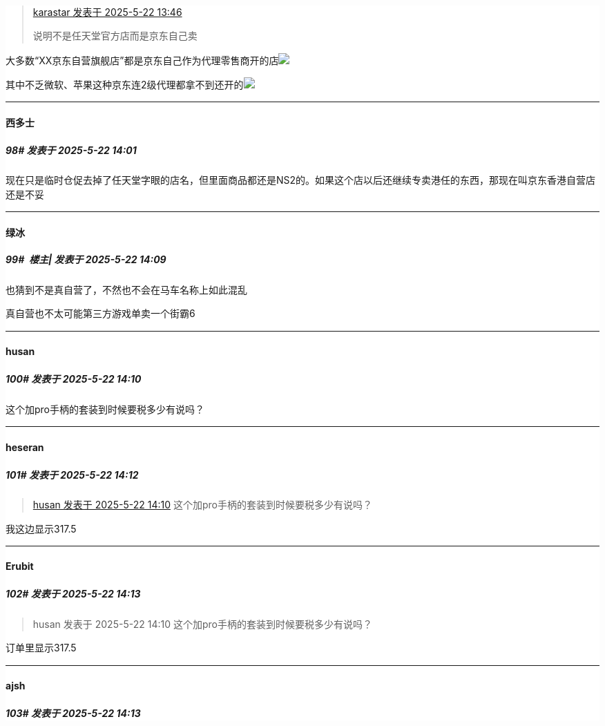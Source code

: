 <blockquote><a href="httphttps://stage1st.com/2b/forum.php?mod=redirect&amp;goto=findpost&amp;pid=67840829&amp;ptid=2252304" target="_blank">karastar 发表于 2025-5-22 13:46</a>

说明不是任天堂官方店而是京东自己卖</blockquote>
大多数“XX京东自营旗舰店”都是京东自己作为代理零售商开的店<img src="https://static.stage1st.com/image/smiley/face2017/067.png" referrerpolicy="no-referrer">

其中不乏微软、苹果这种京东连2级代理都拿不到还开的<img src="https://static.stage1st.com/image/smiley/face2017/053.png" referrerpolicy="no-referrer">

*****

####  西多士  
##### 98#       发表于 2025-5-22 14:01

现在只是临时仓促去掉了任天堂字眼的店名，但里面商品都还是NS2的。如果这个店以后还继续专卖港任的东西，那现在叫京东香港自营店还是不妥


*****

####  绿冰  
##### 99#         楼主| 发表于 2025-5-22 14:09

也猜到不是真自营了，不然也不会在马车名称上如此混乱

真自营也不太可能第三方游戏单卖一个街霸6

*****

####  husan  
##### 100#       发表于 2025-5-22 14:10

这个加pro手柄的套装到时候要税多少有说吗？


*****

####  heseran  
##### 101#       发表于 2025-5-22 14:12

<blockquote><a href="httphttps://stage1st.com/2b/forum.php?mod=redirect&amp;goto=findpost&amp;pid=67840908&amp;ptid=2252304" target="_blank">husan 发表于 2025-5-22 14:10</a>
这个加pro手柄的套装到时候要税多少有说吗？</blockquote>
我这边显示317.5

*****

####  Erubit  
##### 102#       发表于 2025-5-22 14:13

<blockquote>husan 发表于 2025-5-22 14:10
这个加pro手柄的套装到时候要税多少有说吗？</blockquote>
订单里显示317.5

*****

####  ajsh  
##### 103#       发表于 2025-5-22 14:13
